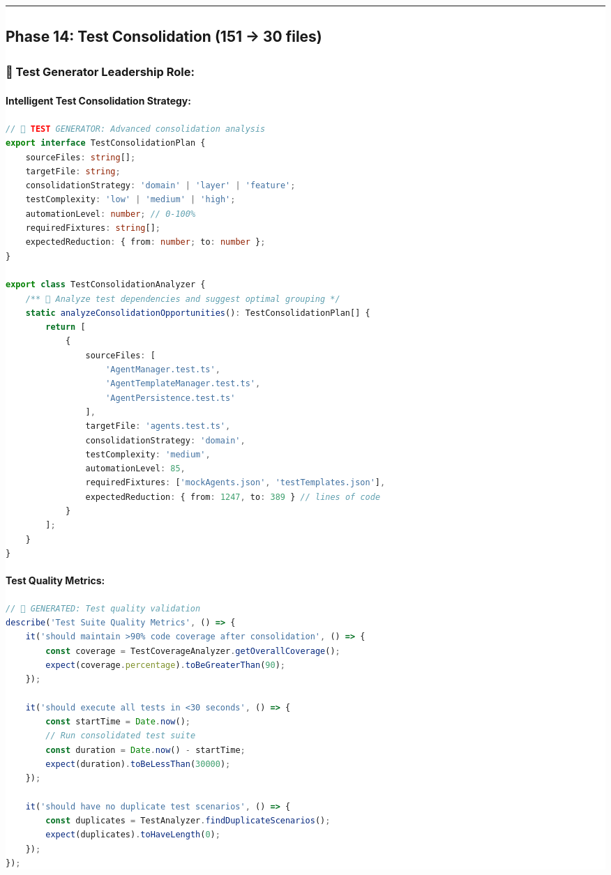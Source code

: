 
---

## **Phase 14: Test Consolidation (151 → 30 files)**

### **🧪 Test Generator Leadership Role:**

#### **Intelligent Test Consolidation Strategy:**
```typescript
// 🧪 TEST GENERATOR: Advanced consolidation analysis
export interface TestConsolidationPlan {
    sourceFiles: string[];
    targetFile: string;
    consolidationStrategy: 'domain' | 'layer' | 'feature';
    testComplexity: 'low' | 'medium' | 'high';
    automationLevel: number; // 0-100%
    requiredFixtures: string[];
    expectedReduction: { from: number; to: number };
}

export class TestConsolidationAnalyzer {
    /** 🧪 Analyze test dependencies and suggest optimal grouping */
    static analyzeConsolidationOpportunities(): TestConsolidationPlan[] {
        return [
            {
                sourceFiles: [
                    'AgentManager.test.ts',
                    'AgentTemplateManager.test.ts', 
                    'AgentPersistence.test.ts'
                ],
                targetFile: 'agents.test.ts',
                consolidationStrategy: 'domain',
                testComplexity: 'medium',
                automationLevel: 85,
                requiredFixtures: ['mockAgents.json', 'testTemplates.json'],
                expectedReduction: { from: 1247, to: 389 } // lines of code
            }
        ];
    }
}
```

#### **Test Quality Metrics:**
```typescript
// 🧪 GENERATED: Test quality validation
describe('Test Suite Quality Metrics', () => {
    it('should maintain >90% code coverage after consolidation', () => {
        const coverage = TestCoverageAnalyzer.getOverallCoverage();
        expect(coverage.percentage).toBeGreaterThan(90);
    });
    
    it('should execute all tests in <30 seconds', () => {
        const startTime = Date.now();
        // Run consolidated test suite
        const duration = Date.now() - startTime;
        expect(duration).toBeLessThan(30000);
    });
    
    it('should have no duplicate test scenarios', () => {
        const duplicates = TestAnalyzer.findDuplicateScenarios();
        expect(duplicates).toHaveLength(0);
    });
});
```
